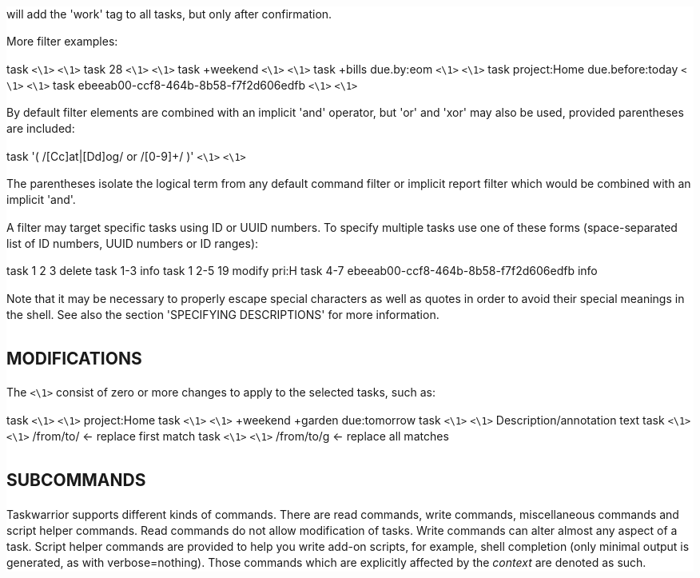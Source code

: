 will add the 'work' tag to all tasks, but only after confirmation.

More filter examples:

  task                                      `<\1>` `<\1>`
  task 28                                   `<\1>` `<\1>`
  task +weekend                             `<\1>` `<\1>`
  task +bills due.by:eom                    `<\1>` `<\1>`
  task project:Home due.before:today        `<\1>` `<\1>`
  task ebeeab00-ccf8-464b-8b58-f7f2d606edfb `<\1>` `<\1>`

By default filter elements are combined with an implicit 'and' operator,
but 'or' and 'xor' may also be used, provided parentheses are included:

  task '( /[Cc]at|[Dd]og/ or /[0-9]+/ )'      `<\1>` `<\1>`

The parentheses isolate the logical term from any default command filter or
implicit report filter which would be combined with an implicit 'and'.

A filter may target specific tasks using ID or UUID numbers.  To specify
multiple tasks use one of these forms (space-separated list of ID numbers,
UUID numbers or ID ranges):

  task 1 2 3                                    delete
  task 1-3                                      info
  task 1 2-5 19                                 modify pri:H
  task 4-7 ebeeab00-ccf8-464b-8b58-f7f2d606edfb info

Note that it may be necessary to properly escape special characters as well as
quotes in order to avoid their special meanings in the shell. See also the
section 'SPECIFYING DESCRIPTIONS' for more information.

## MODIFICATIONS

The `<\1>` consist of zero or more changes to apply to the selected tasks, such
as:

  task `<\1>` `<\1>` project:Home
  task `<\1>` `<\1>` +weekend +garden due:tomorrow
  task `<\1>` `<\1>` Description/annotation text
  task `<\1>` `<\1>` /from/to/     <- replace first match
  task `<\1>` `<\1>` /from/to/g    <- replace all matches

## SUBCOMMANDS

Taskwarrior supports different kinds of commands.  There are read commands,
write commands, miscellaneous commands and script helper commands.  Read
commands do not allow modification of tasks.  Write commands can alter almost
any aspect of a task.  Script helper commands are provided to help you write
add-on scripts, for example, shell completion (only minimal output is
generated, as with verbose=nothing). Those commands which are explicitly affected
by the
*context*
are denoted as such.
